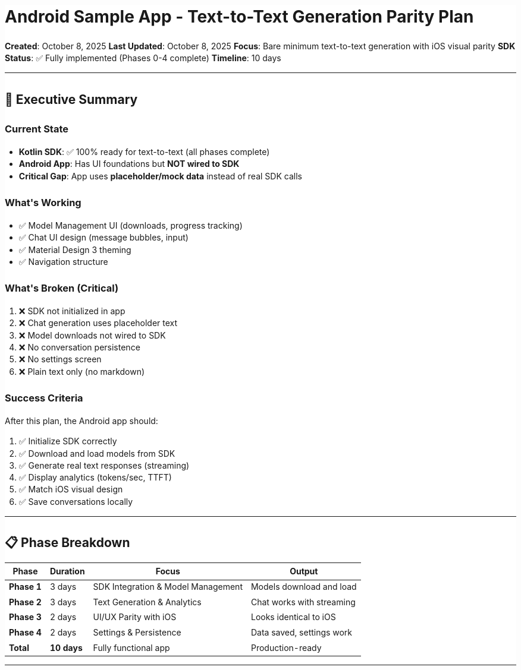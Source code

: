 # Android Sample App - Text-to-Text Generation Parity Plan

**Created**: October 8, 2025
**Last Updated**: October 8, 2025
**Focus**: Bare minimum text-to-text generation with iOS visual parity
**SDK Status**: ✅ Fully implemented (Phases 0-4 complete)
**Timeline**: 10 days

---

## 🎯 Executive Summary

### Current State
- **Kotlin SDK**: ✅ 100% ready for text-to-text (all phases complete)
- **Android App**: Has UI foundations but **NOT wired to SDK**
- **Critical Gap**: App uses **placeholder/mock data** instead of real SDK calls

### What's Working
- ✅ Model Management UI (downloads, progress tracking)
- ✅ Chat UI design (message bubbles, input)
- ✅ Material Design 3 theming
- ✅ Navigation structure

### What's Broken (Critical)
1. ❌ SDK not initialized in app
2. ❌ Chat generation uses placeholder text
3. ❌ Model downloads not wired to SDK
4. ❌ No conversation persistence
5. ❌ No settings screen
6. ❌ Plain text only (no markdown)

### Success Criteria
After this plan, the Android app should:
1. ✅ Initialize SDK correctly
2. ✅ Download and load models from SDK
3. ✅ Generate real text responses (streaming)
4. ✅ Display analytics (tokens/sec, TTFT)
5. ✅ Match iOS visual design
6. ✅ Save conversations locally

---

## 📋 Phase Breakdown

| Phase | Duration | Focus | Output |
|-------|----------|-------|--------|
| **Phase 1** | 3 days | SDK Integration & Model Management | Models download and load |
| **Phase 2** | 3 days | Text Generation & Analytics | Chat works with streaming |
| **Phase 3** | 2 days | UI/UX Parity with iOS | Looks identical to iOS |
| **Phase 4** | 2 days | Settings & Persistence | Data saved, settings work |
| **Total** | **10 days** | Fully functional app | Production-ready |

---